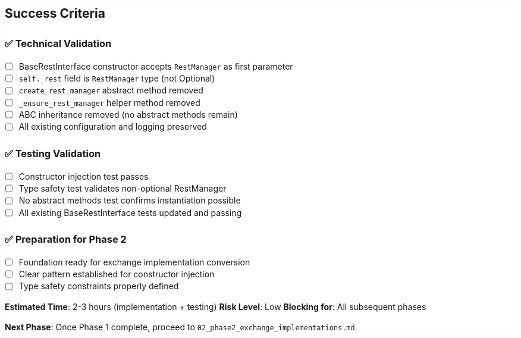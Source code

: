 ## Success Criteria

### ✅ Technical Validation
- [ ] BaseRestInterface constructor accepts `RestManager` as first parameter
- [ ] `self._rest` field is `RestManager` type (not Optional)
- [ ] `create_rest_manager` abstract method removed
- [ ] `_ensure_rest_manager` helper method removed
- [ ] ABC inheritance removed (no abstract methods remain)
- [ ] All existing configuration and logging preserved

### ✅ Testing Validation  
- [ ] Constructor injection test passes
- [ ] Type safety test validates non-optional RestManager
- [ ] No abstract methods test confirms instantiation possible
- [ ] All existing BaseRestInterface tests updated and passing

### ✅ Preparation for Phase 2
- [ ] Foundation ready for exchange implementation conversion
- [ ] Clear pattern established for constructor injection
- [ ] Type safety constraints properly defined

**Estimated Time**: 2-3 hours (implementation + testing)
**Risk Level**: Low
**Blocking for**: All subsequent phases

**Next Phase**: Once Phase 1 complete, proceed to `02_phase2_exchange_implementations.md`